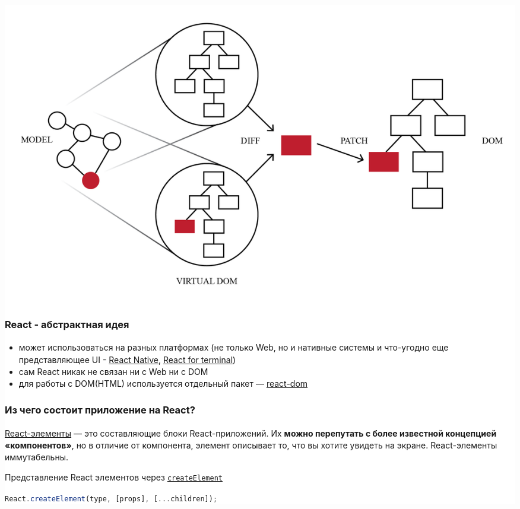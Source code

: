 <img src="./images/dom-reconciliation.webp" style="height:500px" />



### React - абстрактная идея

- может использоваться на разных платформах (не только Web, но и нативные системы и что-угодно еще представляющее UI - [React Native](https://reactnative.dev/), [React for terminal](https://github.com/vadimdemedes/ink))
- сам React никак не связан ни с Web ни с DOM
- для работы с DOM(HTML) используется отдельный пакет — [react-dom](https://reactjs.org/docs/react-dom.html)



### Из чего состоит приложение на React?

[React-элементы](https://ru.reactjs.org/docs/glossary.html) — это составляющие блоки React-приложений. Их **можно перепутать с более известной концепцией «компонентов»**, но в отличие от компонента, элемент описывает то, что вы хотите увидеть на экране.
React-элементы иммутабельны.



Представление React элементов через [`createElement`](https://ru.reactjs.org/docs/react-api.html#createelement)

```jsx
React.createElement(type, [props], [...children]);
```

